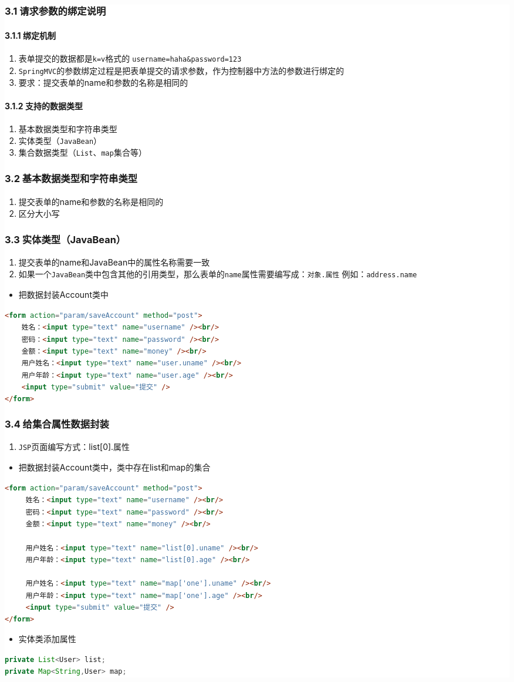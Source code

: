 ### 3.1 请求参数的绑定说明
#### 3.1.1 绑定机制
1. 表单提交的数据都是`k=v`格式的 `username=haha&password=123`
2. `SpringMVC`的参数绑定过程是把表单提交的请求参数，作为控制器中方法的参数进行绑定的
3. 要求：提交表单的name和参数的名称是相同的
#### 3.1.2 支持的数据类型
1. 基本数据类型和字符串类型
2. 实体类型（`JavaBean`）
3. 集合数据类型（`List`、`map`集合等）
### 3.2 基本数据类型和字符串类型
1. 提交表单的name和参数的名称是相同的
2. 区分大小写
### 3.3 实体类型（JavaBean）
1. 提交表单的name和JavaBean中的属性名称需要一致
2. 如果一个`JavaBean`类中包含其他的引用类型，那么表单的`name`属性需要编写成：`对象.属性` 例如：`address.name`

- 把数据封装Account类中
```html
<form action="param/saveAccount" method="post">
    姓名：<input type="text" name="username" /><br/>
    密码：<input type="text" name="password" /><br/>
    金额：<input type="text" name="money" /><br/>
    用户姓名：<input type="text" name="user.uname" /><br/>
    用户年龄：<input type="text" name="user.age" /><br/>
    <input type="submit" value="提交" />
</form>
```
### 3.4 给集合属性数据封装
1. `JSP`页面编写方式：list[0].属性

- 把数据封装Account类中，类中存在list和map的集合
```html
<form action="param/saveAccount" method="post">
     姓名：<input type="text" name="username" /><br/>
     密码：<input type="text" name="password" /><br/>
     金额：<input type="text" name="money" /><br/>

     用户姓名：<input type="text" name="list[0].uname" /><br/>
     用户年龄：<input type="text" name="list[0].age" /><br/>

     用户姓名：<input type="text" name="map['one'].uname" /><br/>
     用户年龄：<input type="text" name="map['one'].age" /><br/>
     <input type="submit" value="提交" />
</form>
```
- 实体类添加属性

```java
private List<User> list;
private Map<String,User> map;
```
